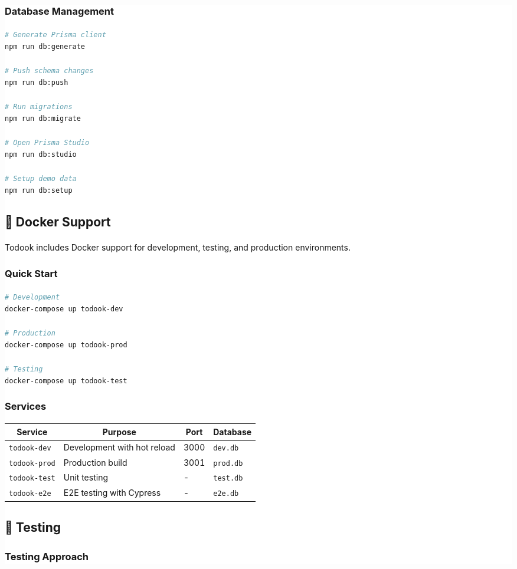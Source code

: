 ### Database Management

```bash
# Generate Prisma client
npm run db:generate

# Push schema changes
npm run db:push

# Run migrations
npm run db:migrate

# Open Prisma Studio
npm run db:studio

# Setup demo data
npm run db:setup
```

## 🐳 Docker Support

Todook includes Docker support for development, testing, and production environments.

### Quick Start

```bash
# Development
docker-compose up todook-dev

# Production
docker-compose up todook-prod

# Testing
docker-compose up todook-test
```

### Services

| Service       | Purpose                     | Port | Database  |
| ------------- | --------------------------- | ---- | --------- |
| `todook-dev`  | Development with hot reload | 3000 | `dev.db`  |
| `todook-prod` | Production build            | 3001 | `prod.db` |
| `todook-test` | Unit testing                | -    | `test.db` |
| `todook-e2e`  | E2E testing with Cypress    | -    | `e2e.db`  |

## 🧪 Testing

### Testing Approach
